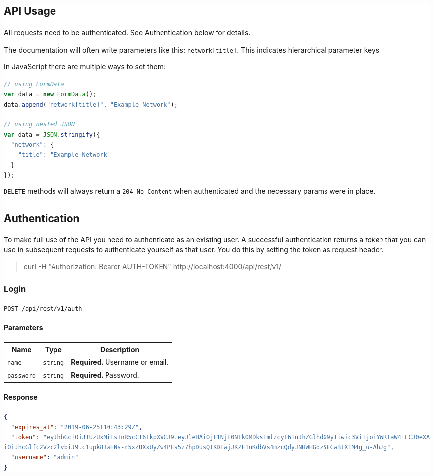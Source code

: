 ## API Usage

All requests need to be authenticated. See [Authentication](#Authentication) below for details.

The documentation will often write parameters like this: `network[title]`. This indicates hierarchical parameter keys.

In JavaScript there are multiple ways to set them:

```js
// using FormData
var data = new FormData();
data.append("network[title]", "Example Network");

// using nested JSON
var data = JSON.stringify({
  "network": {
    "title": "Example Network"
  }
});
```

`DELETE` methods will always return a `204 No Content` when authenticated and the necessary params were in place.

## Authentication

To make full use of the API you need to authenticate as an existing user. A successful authentication returns a _token_ that you can use in subsequent requests to authenticate yourself as that user. You do this by setting the token as request header.

> curl -H "Authorization: Bearer AUTH-TOKEN" http://localhost:4000/api/rest/v1/

### Login

```
POST /api/rest/v1/auth
```

#### Parameters

| Name       | Type     | Description                      |
| ---------- | -------- | -------------------------------- |
| `name`     | `string` | **Required.** Username or email. |
| `password` | `string` | **Required.** Password.          |

#### Response

```json
{
  "expires_at": "2019-06-25T10:43:29Z",
  "token": "eyJhbGciOiJIUzUxMiIsInR5cCI6IkpXVCJ9.eyJleHAiOjE1NjE0NTk0MDksImlzcyI6InJhZGlhdG9yIiwic3ViIjoiYWRtaW4iLCJ0eXAiOiJhcGlfc2Vzc2lvbiJ9.c1upk8TaENs-r5xZUXxUyZw4PEs5z7hpDusQtKDIwjJKZE1uKdbVs4mzcQdyJNHWHGdzSECwBtX1M4g_u-AhJg",
  "username": "admin"
}
```

